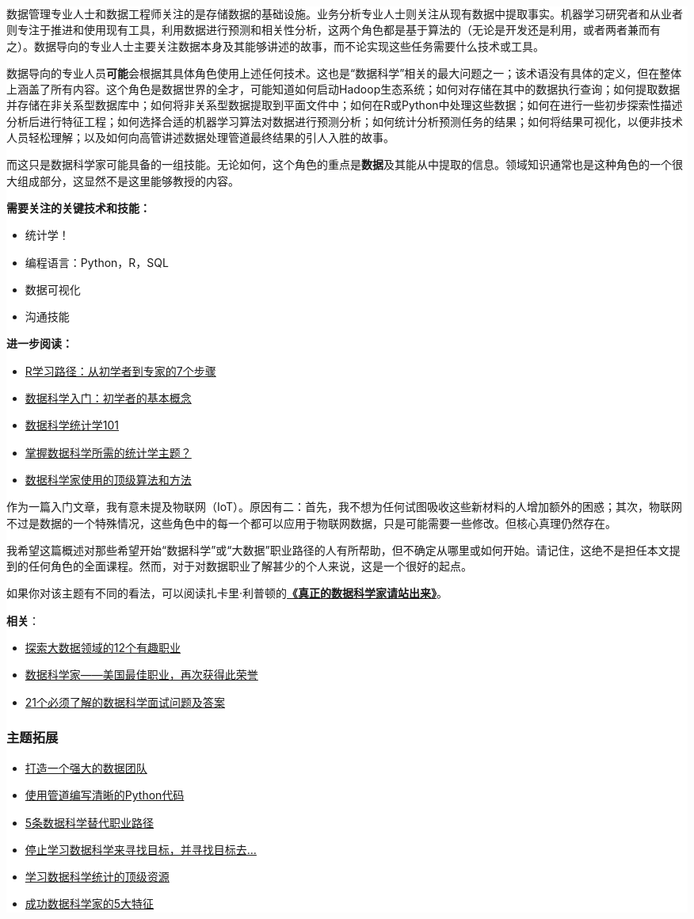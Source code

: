 数据管理专业人士和数据工程师关注的是存储数据的基础设施。业务分析专业人士则关注从现有数据中提取事实。机器学习研究者和从业者则专注于推进和使用现有工具，利用数据进行预测和相关性分析，这两个角色都是基于算法的（无论是开发还是利用，或者两者兼而有之）。数据导向的专业人士主要关注数据本身及其能够讲述的故事，而不论实现这些任务需要什么技术或工具。

数据导向的专业人员**可能**会根据其具体角色使用上述任何技术。这也是“数据科学”相关的最大问题之一；该术语没有具体的定义，但在整体上涵盖了所有内容。这个角色是数据世界的全才，可能知道如何启动Hadoop生态系统；如何对存储在其中的数据执行查询；如何提取数据并存储在非关系型数据库中；如何将非关系型数据提取到平面文件中；如何在R或Python中处理这些数据；如何在进行一些初步探索性描述分析后进行特征工程；如何选择合适的机器学习算法对数据进行预测分析；如何统计分析预测任务的结果；如何将结果可视化，以便非技术人员轻松理解；以及如何向高管讲述数据处理管道最终结果的引人入胜的故事。

而这只是数据科学家可能具备的一组技能。无论如何，这个角色的重点是**数据**及其能从中提取的信息。领域知识通常也是这种角色的一个很大组成部分，这显然不是这里能够教授的内容。

**需要关注的关键技术和技能：**

+   统计学！

+   编程语言：Python，R，SQL

+   数据可视化

+   沟通技能

**进一步阅读：**

+   [R学习路径：从初学者到专家的7个步骤](/2016/03/datacamp-r-learning-path-7-steps.html)

+   [数据科学入门：初学者的基本概念](https://www.linkedin.com/pulse/data-science-primer-basic-concepts-beginners-matthew-mayo)

+   [数据科学统计学101](/2016/07/data-science-statistics-101.html)

+   [掌握数据科学所需的统计学主题？](/2016/08/statistics-topics-needed-excelling-data-science.html)

+   [数据科学家使用的顶级算法和方法](/2016/09/poll-algorithms-used-data-scientists.html)

作为一篇入门文章，我有意未提及物联网（IoT）。原因有二：首先，我不想为任何试图吸收这些新材料的人增加额外的困惑；其次，物联网不过是数据的一个特殊情况，这些角色中的每一个都可以应用于物联网数据，只是可能需要一些修改。但核心真理仍然存在。

我希望这篇概述对那些希望开始“数据科学”或“大数据”职业路径的人有所帮助，但不确定从哪里或如何开始。请记住，这绝不是担任本文提到的任何角色的全面课程。然而，对于对数据职业了解甚少的个人来说，这是一个很好的起点。

如果你对该主题有不同的看法，可以阅读扎卡里·利普顿的[**《真正的数据科学家请站出来》**](/2015/05/data-science-machine-learning-scientist-definition-jargon.html)。

**相关**：

+   [探索大数据领域的12个有趣职业](/2016/10/top-12-interesting-careers-explore-big-data.html)

+   [数据科学家——美国最佳职业，再次获得此荣誉](/2017/01/glassdoor-data-scientist-best-job-america.html)

+   [21个必须了解的数据科学面试问题及答案](/2016/02/21-data-science-interview-questions-answers.html)

### 主题拓展

+   [打造一个强大的数据团队](https://www.kdnuggets.com/2021/12/build-solid-data-team.html)

+   [使用管道编写清晰的Python代码](https://www.kdnuggets.com/2021/12/write-clean-python-code-pipes.html)

+   [5条数据科学替代职业路径](https://www.kdnuggets.com/5-top-data-science-alternative-career-paths)

+   [停止学习数据科学来寻找目标，并寻找目标去…](https://www.kdnuggets.com/2021/12/stop-learning-data-science-find-purpose.html)

+   [学习数据科学统计的顶级资源](https://www.kdnuggets.com/2021/12/springboard-top-resources-learn-data-science-statistics.html)

+   [成功数据科学家的5大特征](https://www.kdnuggets.com/2021/12/5-characteristics-successful-data-scientist.html)
